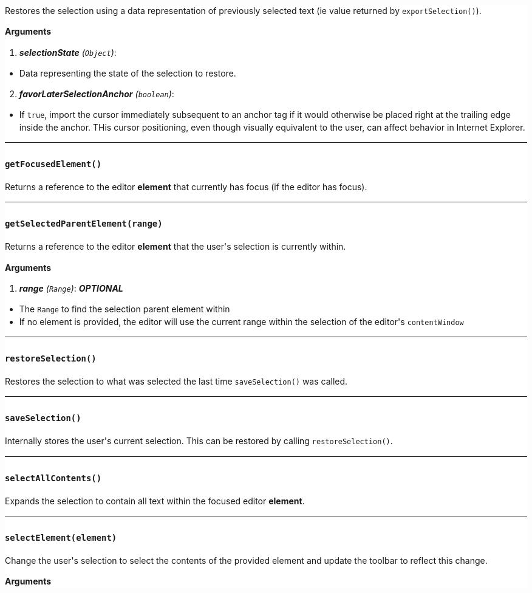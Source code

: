 Restores the selection using a data representation of previously selected text (ie value returned by `exportSelection()`).

**Arguments**

1. _**selectionState** (`Object`)_:

  * Data representing the state of the selection to restore.

2. _**favorLaterSelectionAnchor** (`boolean`)_:

  * If `true`, import the cursor immediately subsequent to an anchor tag if it would otherwise be placed right at the trailing edge inside the anchor. THis cursor positioning, even though visually equivalent to the user, can affect behavior in Internet Explorer.

***
### `getFocusedElement()`

Returns a reference to the editor **element** that currently has focus (if the editor has focus).

***
### `getSelectedParentElement(range)`

Returns a reference to the editor **element** that the user's selection is currently within.

**Arguments**

1. _**range** (`Range`)_: _**OPTIONAL**_
  * The `Range` to find the selection parent element within
  * If no element is provided, the editor will use the current range within the selection of the editor's `contentWindow`

***
### `restoreSelection()`

Restores the selection to what was selected the last time `saveSelection()` was called.

***
### `saveSelection()`

Internally stores the user's current selection.  This can be restored by calling `restoreSelection()`.

***
### `selectAllContents()`

Expands the selection to contain all text within the focused editor **element**.

***
### `selectElement(element)`

Change the user's selection to select the contents of the provided element and update the toolbar to reflect this change.

**Arguments**
